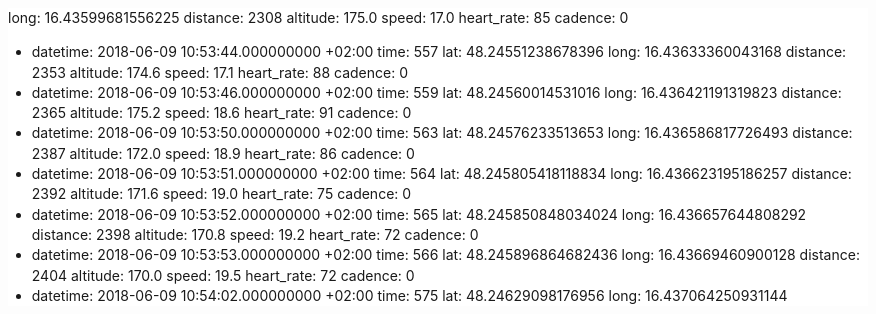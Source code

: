   long: 16.43599681556225
  distance: 2308
  altitude: 175.0
  speed: 17.0
  heart_rate: 85
  cadence: 0
- datetime: 2018-06-09 10:53:44.000000000 +02:00
  time: 557
  lat: 48.24551238678396
  long: 16.43633360043168
  distance: 2353
  altitude: 174.6
  speed: 17.1
  heart_rate: 88
  cadence: 0
- datetime: 2018-06-09 10:53:46.000000000 +02:00
  time: 559
  lat: 48.24560014531016
  long: 16.436421191319823
  distance: 2365
  altitude: 175.2
  speed: 18.6
  heart_rate: 91
  cadence: 0
- datetime: 2018-06-09 10:53:50.000000000 +02:00
  time: 563
  lat: 48.24576233513653
  long: 16.436586817726493
  distance: 2387
  altitude: 172.0
  speed: 18.9
  heart_rate: 86
  cadence: 0
- datetime: 2018-06-09 10:53:51.000000000 +02:00
  time: 564
  lat: 48.245805418118834
  long: 16.436623195186257
  distance: 2392
  altitude: 171.6
  speed: 19.0
  heart_rate: 75
  cadence: 0
- datetime: 2018-06-09 10:53:52.000000000 +02:00
  time: 565
  lat: 48.245850848034024
  long: 16.436657644808292
  distance: 2398
  altitude: 170.8
  speed: 19.2
  heart_rate: 72
  cadence: 0
- datetime: 2018-06-09 10:53:53.000000000 +02:00
  time: 566
  lat: 48.245896864682436
  long: 16.43669460900128
  distance: 2404
  altitude: 170.0
  speed: 19.5
  heart_rate: 72
  cadence: 0
- datetime: 2018-06-09 10:54:02.000000000 +02:00
  time: 575
  lat: 48.24629098176956
  long: 16.437064250931144